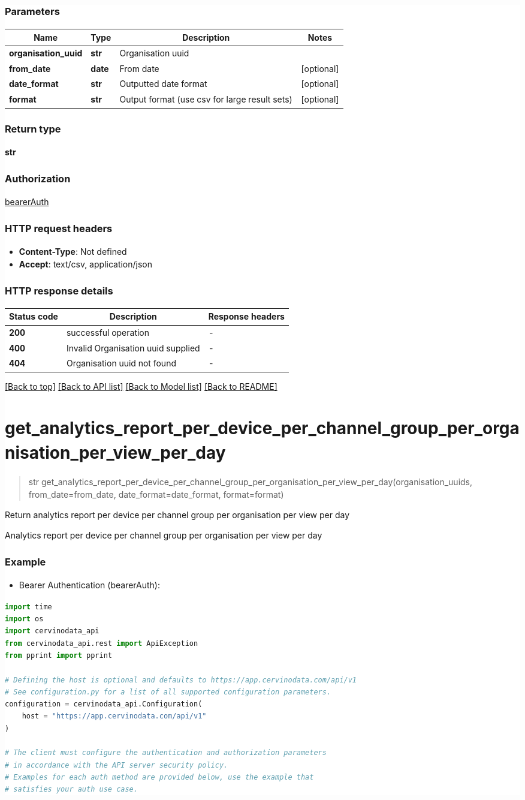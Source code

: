 

### Parameters


Name | Type | Description  | Notes
------------- | ------------- | ------------- | -------------
 **organisation_uuid** | **str**| Organisation uuid | 
 **from_date** | **date**| From date | [optional] 
 **date_format** | **str**| Outputted date format | [optional] 
 **format** | **str**| Output format (use csv for large result sets) | [optional] 

### Return type

**str**

### Authorization

[bearerAuth](../README.md#bearerAuth)

### HTTP request headers

 - **Content-Type**: Not defined
 - **Accept**: text/csv, application/json

### HTTP response details

| Status code | Description | Response headers |
|-------------|-------------|------------------|
**200** | successful operation |  -  |
**400** | Invalid Organisation uuid supplied |  -  |
**404** | Organisation uuid not found |  -  |

[[Back to top]](#) [[Back to API list]](../README.md#documentation-for-api-endpoints) [[Back to Model list]](../README.md#documentation-for-models) [[Back to README]](../README.md)

# **get_analytics_report_per_device_per_channel_group_per_organisation_per_view_per_day**
> str get_analytics_report_per_device_per_channel_group_per_organisation_per_view_per_day(organisation_uuids, from_date=from_date, date_format=date_format, format=format)

Return analytics report per device per channel group per organisation per view per day

Analytics report per device per channel group per organisation per view per day

### Example

* Bearer Authentication (bearerAuth):

```python
import time
import os
import cervinodata_api
from cervinodata_api.rest import ApiException
from pprint import pprint

# Defining the host is optional and defaults to https://app.cervinodata.com/api/v1
# See configuration.py for a list of all supported configuration parameters.
configuration = cervinodata_api.Configuration(
    host = "https://app.cervinodata.com/api/v1"
)

# The client must configure the authentication and authorization parameters
# in accordance with the API server security policy.
# Examples for each auth method are provided below, use the example that
# satisfies your auth use case.

```